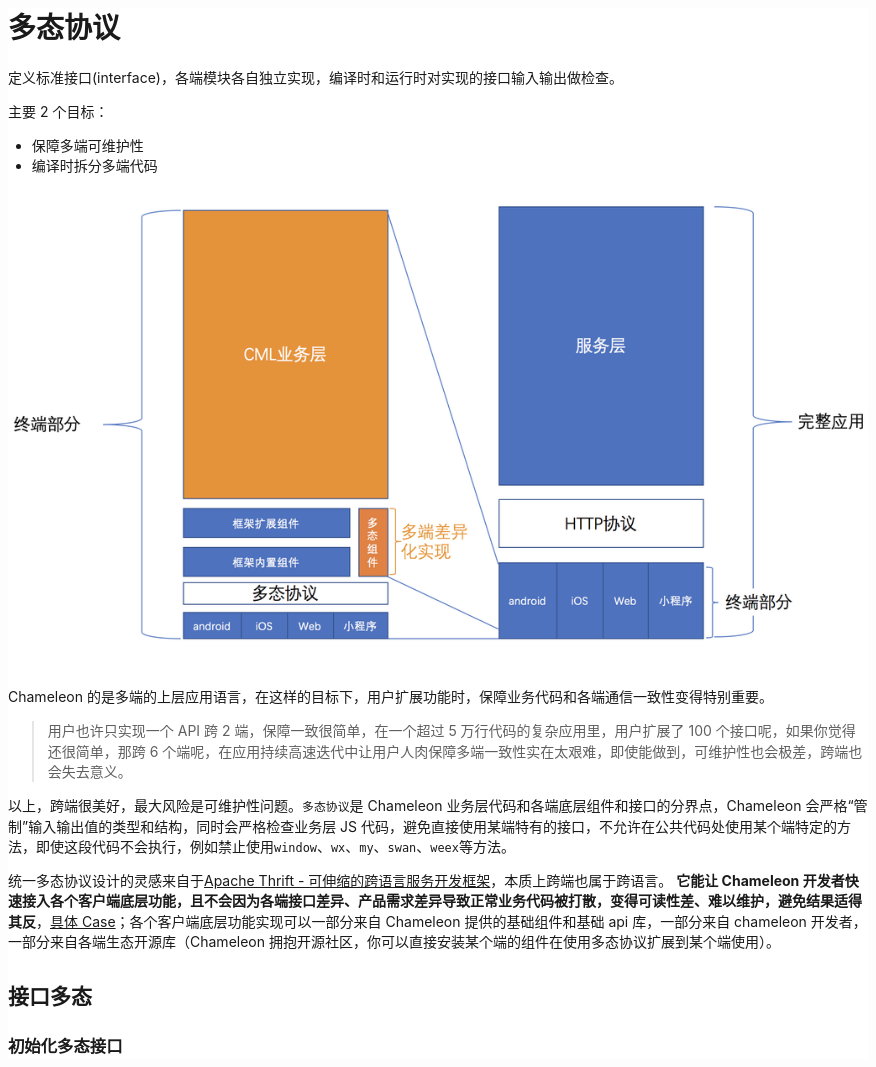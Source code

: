 # 多态协议

定义标准接口(interface)，各端模块各自独立实现，编译时和运行时对实现的接口输入输出做检查。

主要 2 个目标：

- 保障多端可维护性
- 编译时拆分多端代码

![Alt text](../images/chameleon-idea.png)

Chameleon 的是多端的上层应用语言，在这样的目标下，用户扩展功能时，保障业务代码和各端通信一致性变得特别重要。

> 用户也许只实现一个 API 跨 2 端，保障一致很简单，在一个超过 5 万行代码的复杂应用里，用户扩展了 100 个接口呢，如果你觉得还很简单，那跨 6 个端呢，在应用持续高速迭代中让用户人肉保障多端一致性实在太艰难，即使能做到，可维护性也会极差，跨端也会失去意义。

以上，跨端很美好，最大风险是可维护性问题。`多态协议`是 Chameleon 业务层代码和各端底层组件和接口的分界点，Chameleon 会严格“管制”输入输出值的类型和结构，同时会严格检查业务层 JS 代码，避免直接使用某端特有的接口，不允许在公共代码处使用某个端特定的方法，即使这段代码不会执行，例如禁止使用`window`、`wx`、`my`、`swan`、`weex`等方法。

统一多态协议设计的灵感来自于[Apache Thrift - 可伸缩的跨语言服务开发框架](https://zh.wikipedia.org/zh-hans/Thrift)，本质上跨端也属于跨语言。
**它能让 Chameleon 开发者快速接入各个客户端底层功能，且不会因为各端接口差异、产品需求差异导致正常业务代码被打散，变得可读性差、难以维护，避免结果适得其反**，[具体 Case](../tutorial/chameleon-product-diff.md)；各个客户端底层功能实现可以一部分来自 Chameleon 提供的基础组件和基础 api 库，一部分来自 chameleon 开发者，一部分来自各端生态开源库（Chameleon 拥抱开源社区，你可以直接安装某个端的组件在使用多态协议扩展到某个端使用）。

## 接口多态

### 初始化多态接口
